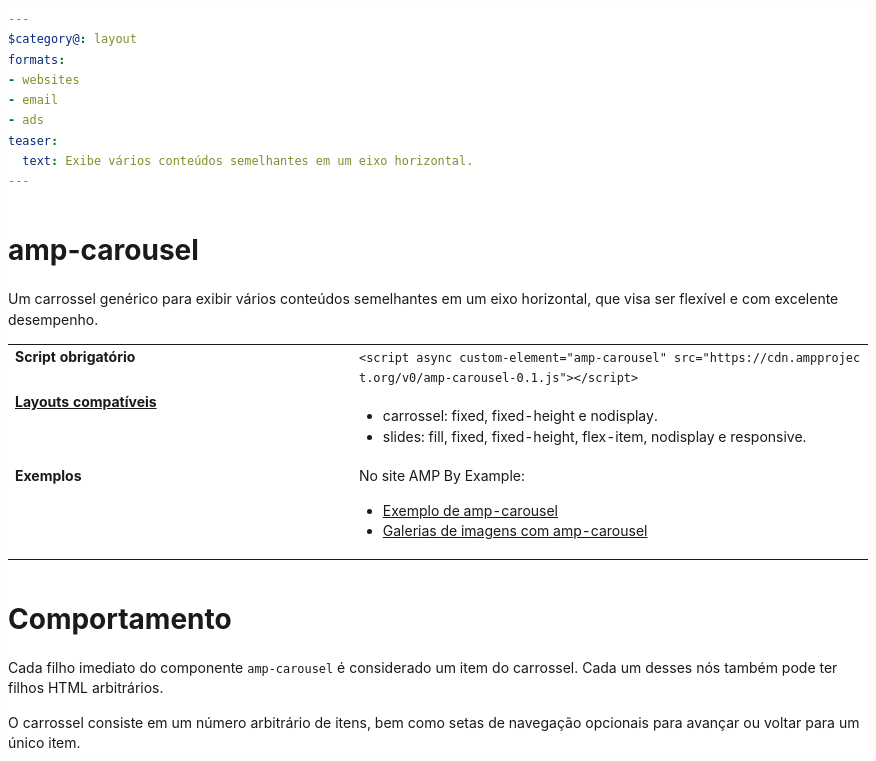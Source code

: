 ```yaml
---
$category@: layout
formats:
- websites
- email
- ads
teaser:
  text: Exibe vários conteúdos semelhantes em um eixo horizontal.
---
```





# amp-carousel

Um carrossel genérico para exibir vários conteúdos semelhantes em um eixo horizontal, que visa ser flexível e com excelente desempenho.

<table>
  <tr>
    <td width="40%"><strong>Script obrigatório</strong></td>
    <td><code>&lt;script async custom-element="amp-carousel" src="https://cdn.ampproject.org/v0/amp-carousel-0.1.js">&lt;/script></code></td>
  </tr>
  <tr>
    <td class="col-fourty"><strong><a href="{{g.doc('/content/amp-dev/documentation/guides-and-tutorials/develop/style_and_layout/control_layout.md', locale=doc.locale).url.path}}">Layouts compatíveis</a></strong></td>
    <td>
      <ul>
        <li>carrossel: fixed, fixed-height e nodisplay.</li>
        <li>slides: fill, fixed, fixed-height, flex-item, nodisplay e responsive.</li>
      </ul>
    </td>
  </tr>
  <tr>
    <td width="40%"><strong>Exemplos</strong></td>
    <td>No site AMP By Example:<ul>
      <li><a href="https://ampbyexample.com/components/amp-carousel/">Exemplo de amp-carousel</a></li>
      <li><a href="https://ampbyexample.com/advanced/image_galleries_with_amp-carousel/">Galerias de imagens com amp-carousel</a></li></ul></td>
    </tr>
  </table>

# Comportamento

Cada filho imediato do componente `amp-carousel` é considerado um item do carrossel. Cada um desses nós também pode ter filhos HTML arbitrários.

O carrossel consiste em um número arbitrário de itens, bem como setas de navegação opcionais para avançar ou voltar para um único item.
